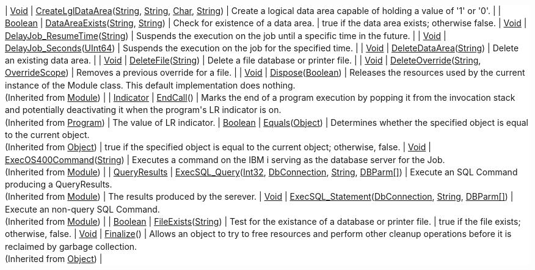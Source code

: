 | [Void](https://docs.microsoft.com/en-us/dotnet/api/system.void) | [CreateLglDataArea](#createlgldataareastring-string-char-string)([String](https://docs.microsoft.com/en-us/dotnet/api/system.string), [String](https://docs.microsoft.com/en-us/dotnet/api/system.string), [Char](https://docs.microsoft.com/en-us/dotnet/api/system.char), [String](https://docs.microsoft.com/en-us/dotnet/api/system.string)) | Create a logical data area capable of holding a value of '1' or '0'. | 
| [Boolean](https://docs.microsoft.com/en-us/dotnet/api/system.boolean) | [DataAreaExists](#dataareaexistsstring-string)([String](https://docs.microsoft.com/en-us/dotnet/api/system.string), [String](https://docs.microsoft.com/en-us/dotnet/api/system.string)) | Check for existence of a data area. | true if the data area exists; otherwise false.
| [Void](https://docs.microsoft.com/en-us/dotnet/api/system.void) | [DelayJob_ResumeTime](#delayjob_resumetimestring)([String](https://docs.microsoft.com/en-us/dotnet/api/system.string)) | Suspends the execution on the job until a specific time in the future. | 
| [Void](https://docs.microsoft.com/en-us/dotnet/api/system.void) | [DelayJob_Seconds](#delayjob_secondsuint64)([UInt64](https://docs.microsoft.com/en-us/dotnet/api/system.uint.64)) | Suspends the execution on the job for the specified time. | 
| [Void](https://docs.microsoft.com/en-us/dotnet/api/system.void) | [DeleteDataArea](#deletedataareastring)([String](https://docs.microsoft.com/en-us/dotnet/api/system.string)) | Delete an existing data area. | 
| [Void](https://docs.microsoft.com/en-us/dotnet/api/system.void) | [DeleteFile](#deletefilestring)([String](https://docs.microsoft.com/en-us/dotnet/api/system.string)) | Delete a file database or printer file. | 
| [Void](https://docs.microsoft.com/en-us/dotnet/api/system.void) | [DeleteOverride](#deleteoverridestring-overridescope)([String](https://docs.microsoft.com/en-us/dotnet/api/system.string), [OverrideScope](/reference/asna-qsys-runtime-job-support/classes/override-scope.html)) | Removes a previous override for a file. | 
| [Void](https://docs.microsoft.com/en-us/dotnet/api/system.void) | [Dispose](/reference/asna-qsys-runtime-job-support/classes/module.html#dispose)([Boolean](https://docs.microsoft.com/en-us/dotnet/api/system.boolean)) | Releases the resources used by the current instance of the Module class. This default implementation does nothing.<br>(Inherited from [Module](/reference/asna-qsys-runtime-job-support/classes/module.html)) | 
| [Indicator](/reference/asna-qsys-runtime/classes/indicator.html) | [EndCall](/reference/asna-qsys-runtime-job-support/classes/program.html#endcall)() | Marks the end of a program execution by popping it from the invocation stack and potentially deactivating it when the program's LR indicator is on.<br>(Inherited from [Program](/reference/asna-qsys-runtime-job-support/classes/program.html)) | The value of LR indicator.
| [Boolean](https://docs.microsoft.com/en-us/dotnet/api/system.boolean) | [Equals](https://docs.microsoft.com/en-us/dotnet/api/system.object.equals)([Object](https://docs.microsoft.com/en-us/dotnet/api/system.object)) | Determines whether the specified object is equal to the current object.<br>(Inherited from [Object](https://docs.microsoft.com/en-us/dotnet/api/system.object)) | true if the specified object is equal to the current object; otherwise, false.
| [Void](https://docs.microsoft.com/en-us/dotnet/api/system.void) | [ExecOS400Command](/reference/asna-qsys-runtime-job-support/classes/module.html#execos400command)([String](https://docs.microsoft.com/en-us/dotnet/api/system.string)) | Executes a command on the IBM i serving as the database server for the Job.<br>(Inherited from [Module](/reference/asna-qsys-runtime-job-support/classes/module.html)) | 
| [QueryResults](/reference/asna-qsys-runtime-job-support/classes/query-results.html) | [ExecSQL_Query](/reference/asna-qsys-runtime-job-support/classes/module.html#execsql_query)([Int32](https://docs.microsoft.com/en-us/dotnet/api/system.int32), [DbConnection](https://docs.microsoft.com/en-us/dotnet/api/system.data.common.dbconnection), [String](https://docs.microsoft.com/en-us/dotnet/api/system.string), [DBParm[]](/reference/asna-qsys-runtime-job-support/classes/db-parm.html)) | Execute an SQL Command producing a QueryResults.<br>(Inherited from [Module](/reference/asna-qsys-runtime-job-support/classes/module.html)) | The results produced by the serever.
| [Void](https://docs.microsoft.com/en-us/dotnet/api/system.void) | [ExecSQL_Statement](/reference/asna-qsys-runtime-job-support/classes/module.html#execsql_statement)([DbConnection](https://docs.microsoft.com/en-us/dotnet/api/system.data.common.dbconnection), [String](https://docs.microsoft.com/en-us/dotnet/api/system.string), [DBParm[]](/reference/asna-qsys-runtime-job-support/classes/db-parm.html)) | Execute an non-query SQL Command.<br>(Inherited from [Module](/reference/asna-qsys-runtime-job-support/classes/module.html)) | 
| [Boolean](https://docs.microsoft.com/en-us/dotnet/api/system.boolean) | [FileExists](#fileexistsstring)([String](https://docs.microsoft.com/en-us/dotnet/api/system.string)) | Test for the existance of a database or printer file. | true if the file exists; otherwise, false.
| [Void](https://docs.microsoft.com/en-us/dotnet/api/system.void) | [Finalize](https://docs.microsoft.com/en-us/dotnet/api/system.object.finalize)() | Allows an object to try to free resources and perform other cleanup operations before it is reclaimed by garbage collection.<br>(Inherited from [Object](https://docs.microsoft.com/en-us/dotnet/api/system.object)) | 

[//]: # ($$TODO: Complete the Remarks section.)